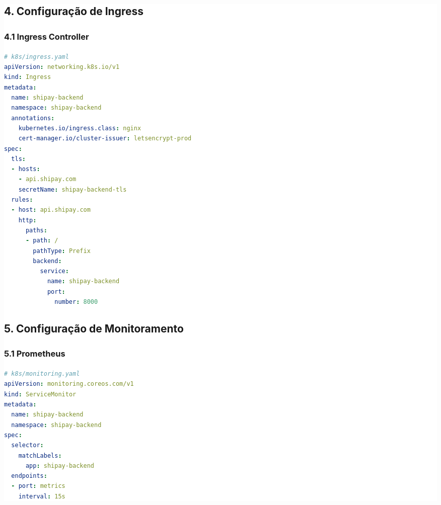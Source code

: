 ## 4. Configuração de Ingress

### 4.1 Ingress Controller
```yaml
# k8s/ingress.yaml
apiVersion: networking.k8s.io/v1
kind: Ingress
metadata:
  name: shipay-backend
  namespace: shipay-backend
  annotations:
    kubernetes.io/ingress.class: nginx
    cert-manager.io/cluster-issuer: letsencrypt-prod
spec:
  tls:
  - hosts:
    - api.shipay.com
    secretName: shipay-backend-tls
  rules:
  - host: api.shipay.com
    http:
      paths:
      - path: /
        pathType: Prefix
        backend:
          service:
            name: shipay-backend
            port:
              number: 8000
```

## 5. Configuração de Monitoramento

### 5.1 Prometheus
```yaml
# k8s/monitoring.yaml
apiVersion: monitoring.coreos.com/v1
kind: ServiceMonitor
metadata:
  name: shipay-backend
  namespace: shipay-backend
spec:
  selector:
    matchLabels:
      app: shipay-backend
  endpoints:
  - port: metrics
    interval: 15s
```
